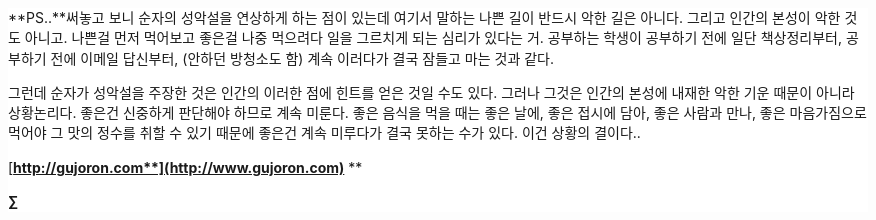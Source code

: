 

  


  


**PS..**써놓고 보니 순자의 성악설을 연상하게 하는 점이 있는데 여기서 말하는 나쁜 길이 반드시 악한 길은 아니다. 그리고 인간의 본성이 악한 것도 아니고. 나쁜걸 먼저 먹어보고 좋은걸 나중 먹으려다 일을 그르치게 되는 심리가 있다는 거. 공부하는 학생이 공부하기 전에 일단 책상정리부터, 공부하기 전에 이메일 답신부터, (안하던 방청소도 함) 계속 이러다가 결국 잠들고 마는 것과 같다.

  


그런데 순자가 성악설을 주장한 것은 인간의 이러한 점에 힌트를 얻은 것일 수도 있다. 그러나 그것은 인간의 본성에 내재한 악한 기운 때문이 아니라 상황논리다. 좋은건 신중하게 판단해야 하므로 계속 미룬다. 좋은 음식을 먹을 때는 좋은 날에, 좋은 접시에 담아, 좋은 사람과 만나, 좋은 마음가짐으로 먹어야 그 맛의 정수를 취할 수 있기 때문에 좋은건 계속 미루다가 결국 못하는 수가 있다. 이건 상황의 결이다.. 




  



[**http://gujoron.com**](http://www.gujoron.com)** 
**

**∑**